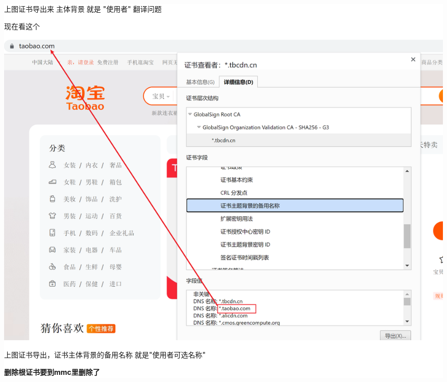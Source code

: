 上图证书导出来 主体背景 就是 "使用者" 翻译问题



现在看这个

![image-20231013111620238](7-基于主机头的多虚拟主机和实现HTTPS加密.assets/image-20231013111620238.png)

上图证书导出，证书主体背景的备用名称 就是"使用者可选名称"



**删除根证书要到mmc里删除了**
